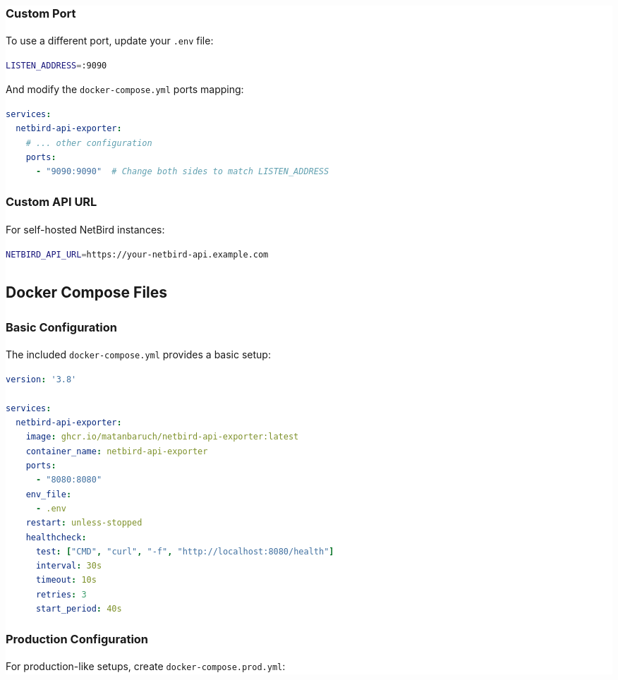 ### Custom Port

To use a different port, update your `.env` file:

```bash
LISTEN_ADDRESS=:9090
```

And modify the `docker-compose.yml` ports mapping:

```yaml
services:
  netbird-api-exporter:
    # ... other configuration
    ports:
      - "9090:9090"  # Change both sides to match LISTEN_ADDRESS
```

### Custom API URL

For self-hosted NetBird instances:

```bash
NETBIRD_API_URL=https://your-netbird-api.example.com
```

## Docker Compose Files

### Basic Configuration

The included `docker-compose.yml` provides a basic setup:

```yaml
version: '3.8'

services:
  netbird-api-exporter:
    image: ghcr.io/matanbaruch/netbird-api-exporter:latest
    container_name: netbird-api-exporter
    ports:
      - "8080:8080"
    env_file:
      - .env
    restart: unless-stopped
    healthcheck:
      test: ["CMD", "curl", "-f", "http://localhost:8080/health"]
      interval: 30s
      timeout: 10s
      retries: 3
      start_period: 40s
```

### Production Configuration

For production-like setups, create `docker-compose.prod.yml`:
